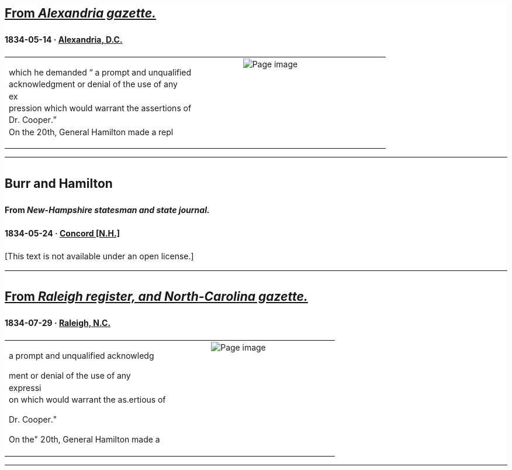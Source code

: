 
## [From _Alexandria gazette._](https://www.loc.gov/resource/sn85025007/1834-05-14/ed-1/?sp=2)

#### 1834-05-14 &middot; [Alexandria, D.C.](http://dbpedia.org/resource/Alexandria%2C_Virginia)

<table style="width: 100%;"><tr><td style="width: 50%">

  
which he demanded “ a prompt and unqualified  
acknowledgment or denial of the use of any ex­  
pression which would warrant the assertions of  
Dr. Cooper.”  
On the 20th, General Hamilton made a repl
</td><td style="width: 50%; max-height: 75%; margin: auto; display: block;">
<img alt="Page image" src="https://tile.loc.gov/image-services/iiif/service:ndnp:vi:batch_vi_isotopes_ver01:data:sn85025007:00414216493:1834051401:0465/pct:23.608017817371937,32.77012005335705,18.529193414559586,2.99095894471617/!600,600/0/default.jpg"/>
</td>
</tr></table>

---

## Burr and Hamilton

#### From _New-Hampshire statesman and state journal._

#### 1834-05-24 &middot; [Concord [N.H.]](http://dbpedia.org/resource/Concord%2C_New_Hampshire)

[This text is not available under an open license.]

---

## [From _Raleigh register, and North-Carolina gazette._](https://newspapers.digitalnc.org/lccn/sn92073048/1834-07-29/ed-1/seq-1/)

#### 1834-07-29 &middot; [Raleigh, N.C.](http://dbpedia.org/resource/Raleigh%2C_North_Carolina)

<table style="width: 100%;"><tr><td style="width: 50%">

  
  
a prompt and unqualified acknowledg  
  
ment or denial of the use of any expressi­  
on which would warrant the as.ertious of  
  
Dr. Cooper.&quot;  
  
On the&quot; 20th, General Hamilton made a
</td><td style="width: 50%; max-height: 75%; margin: auto; display: block;">
<img alt="Page image" src="https://newspapers.digitalnc.org/images/iiif/batch_ncu_RalRegNCWA28n_ver01%2Fdata%2F1834072901%2F0117.jp2/pct:32.400828892835996,41.122527897469894,15.49733570159858,3.1819688432217434/!600,600/0/default.jpg"/>
</td>
</tr></table>

---